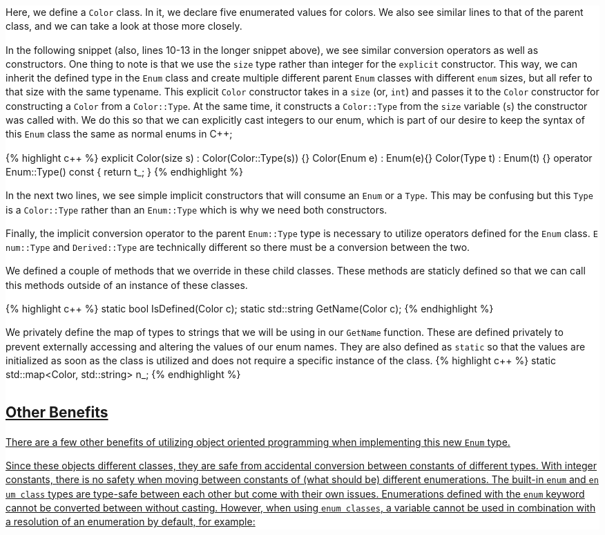 Here, we define a `Color` class. In it, we declare five enumerated values for colors. We also see similar lines to that of the parent class, and we can take a look at those more closely.

In the following snippet (also, lines 10-13 in the longer snippet above), we see similar conversion operators as well as constructors. One thing to note is that we use the `size` type rather than integer for the `explicit` constructor. This way, we can inherit the defined type in the `Enum` class and create multiple different parent `Enum` classes with different `enum` sizes, but all refer to that size with the same typename. This explicit `Color` constructor takes in a `size` (or, `int`) and passes it to the `Color` constructor for constructing a `Color` from a `Color::Type`. At the same time, it constructs a `Color::Type` from the `size` variable (`s`) the constructor was called with. We do this so that we can explicitly cast integers to our enum, which is part of our desire to keep the syntax of this `Enum` class the same as normal enums in C++;

{% highlight c++ %}
explicit Color(size s) : Color(Color::Type(s)) {}
Color(Enum e) : Enum(e){}
Color(Type t) : Enum(t) {}
operator Enum::Type() const { return t_; }
{% endhighlight %}

In the next two lines, we see simple implicit constructors that will consume an `Enum` or a `Type`. This may be confusing but this `Type` is a `Color::Type` rather than an `Enum::Type` which is why we need both constructors.

Finally, the implicit conversion operator to the parent `Enum::Type` type is necessary to utilize operators defined for the `Enum` class. `Enum::Type` and `Derived::Type` are technically different so there must be a conversion between the two.

We defined a couple of methods that we override in these child classes. These methods are staticly defined so that we can call this methods outside of an instance of these classes. 

{% highlight c++ %}
static bool IsDefined(Color c);
static std::string GetName(Color c);
{% endhighlight %}

We privately define the map of types to strings that we will be using in our `GetName` function. These are defined privately to prevent externally accessing and altering the values of our enum names. They are also defined as `static` so that the values are initialized as soon as the class is utilized and does not require a specific instance of the class.
{% highlight c++ %}
static std::map<Color, std::string> n_;
{% endhighlight %}

<a href="#other-benefits"/>

Other Benefits
--------------
There are a few other benefits of utilizing object oriented programming when implementing this new `Enum` type.

Since these objects different classes, they are safe from accidental conversion between constants of different types. With integer constants, there is no safety when moving between constants of (what should be) different enumerations. The built-in `enum` and `enum class` types are type-safe between each other but come with their own issues. Enumerations defined with the `enum` keyword cannot be converted between without casting. However, when using `enum classes`, a variable cannot be used in combination with a resolution of an enumeration by default, for example:
